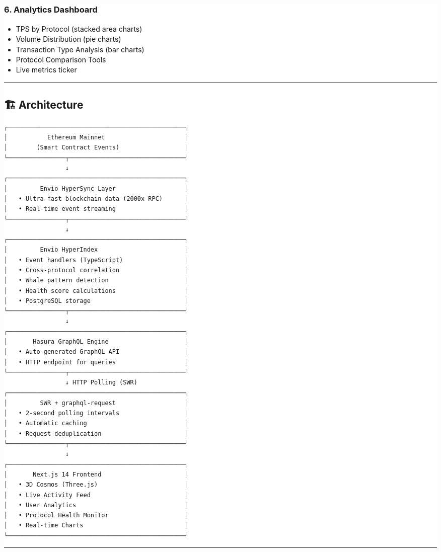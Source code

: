 ### 6. Analytics Dashboard
- TPS by Protocol (stacked area charts)
- Volume Distribution (pie charts)
- Transaction Type Analysis (bar charts)
- Protocol Comparison Tools
- Live metrics ticker

---

## 🏗️ Architecture

```
┌─────────────────────────────────────────────────┐
│           Ethereum Mainnet                      │
│        (Smart Contract Events)                  │
└────────────────┬────────────────────────────────┘
                 ↓
┌─────────────────────────────────────────────────┐
│         Envio HyperSync Layer                   │
│   • Ultra-fast blockchain data (2000x RPC)      │
│   • Real-time event streaming                   │
└────────────────┬────────────────────────────────┘
                 ↓
┌─────────────────────────────────────────────────┐
│         Envio HyperIndex                        │
│   • Event handlers (TypeScript)                 │
│   • Cross-protocol correlation                  │
│   • Whale pattern detection                     │
│   • Health score calculations                   │
│   • PostgreSQL storage                          │
└────────────────┬────────────────────────────────┘
                 ↓
┌─────────────────────────────────────────────────┐
│       Hasura GraphQL Engine                     │
│   • Auto-generated GraphQL API                  │
│   • HTTP endpoint for queries                   │
└────────────────┬────────────────────────────────┘
                 ↓ HTTP Polling (SWR)
┌─────────────────────────────────────────────────┐
│         SWR + graphql-request                   │
│   • 2-second polling intervals                  │
│   • Automatic caching                           │
│   • Request deduplication                       │
└────────────────┬────────────────────────────────┘
                 ↓
┌─────────────────────────────────────────────────┐
│       Next.js 14 Frontend                       │
│   • 3D Cosmos (Three.js)                        │
│   • Live Activity Feed                          │
│   • User Analytics                              │
│   • Protocol Health Monitor                     │
│   • Real-time Charts                            │
└─────────────────────────────────────────────────┘
```

---